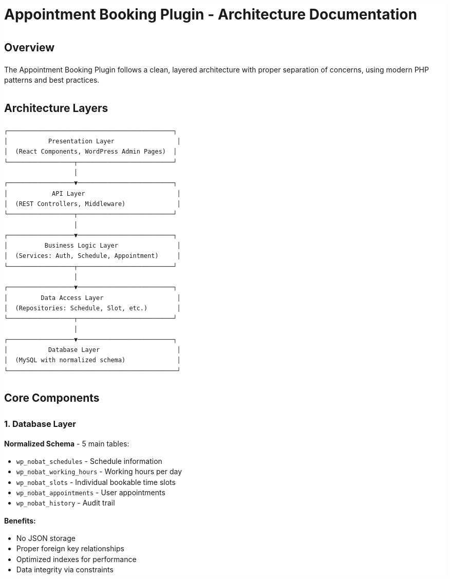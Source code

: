 # Appointment Booking Plugin - Architecture Documentation

## Overview

The Appointment Booking Plugin follows a clean, layered architecture with proper separation of concerns, using modern PHP patterns and best practices.

## Architecture Layers

```
┌─────────────────────────────────────────────┐
│           Presentation Layer                 │
│  (React Components, WordPress Admin Pages)  │
└──────────────────┬──────────────────────────┘
                   │
┌──────────────────▼──────────────────────────┐
│            API Layer                         │
│  (REST Controllers, Middleware)              │
└──────────────────┬──────────────────────────┘
                   │
┌──────────────────▼──────────────────────────┐
│          Business Logic Layer                │
│  (Services: Auth, Schedule, Appointment)     │
└──────────────────┬──────────────────────────┘
                   │
┌──────────────────▼──────────────────────────┐
│         Data Access Layer                    │
│  (Repositories: Schedule, Slot, etc.)        │
└──────────────────┬──────────────────────────┘
                   │
┌──────────────────▼──────────────────────────┐
│           Database Layer                     │
│  (MySQL with normalized schema)              │
└──────────────────────────────────────────────┘
```

## Core Components

### 1. Database Layer

**Normalized Schema** - 5 main tables:

- `wp_nobat_schedules` - Schedule information
- `wp_nobat_working_hours` - Working hours per day
- `wp_nobat_slots` - Individual bookable time slots
- `wp_nobat_appointments` - User appointments
- `wp_nobat_history` - Audit trail

**Benefits:**
- No JSON storage
- Proper foreign key relationships
- Optimized indexes for performance
- Data integrity via constraints
